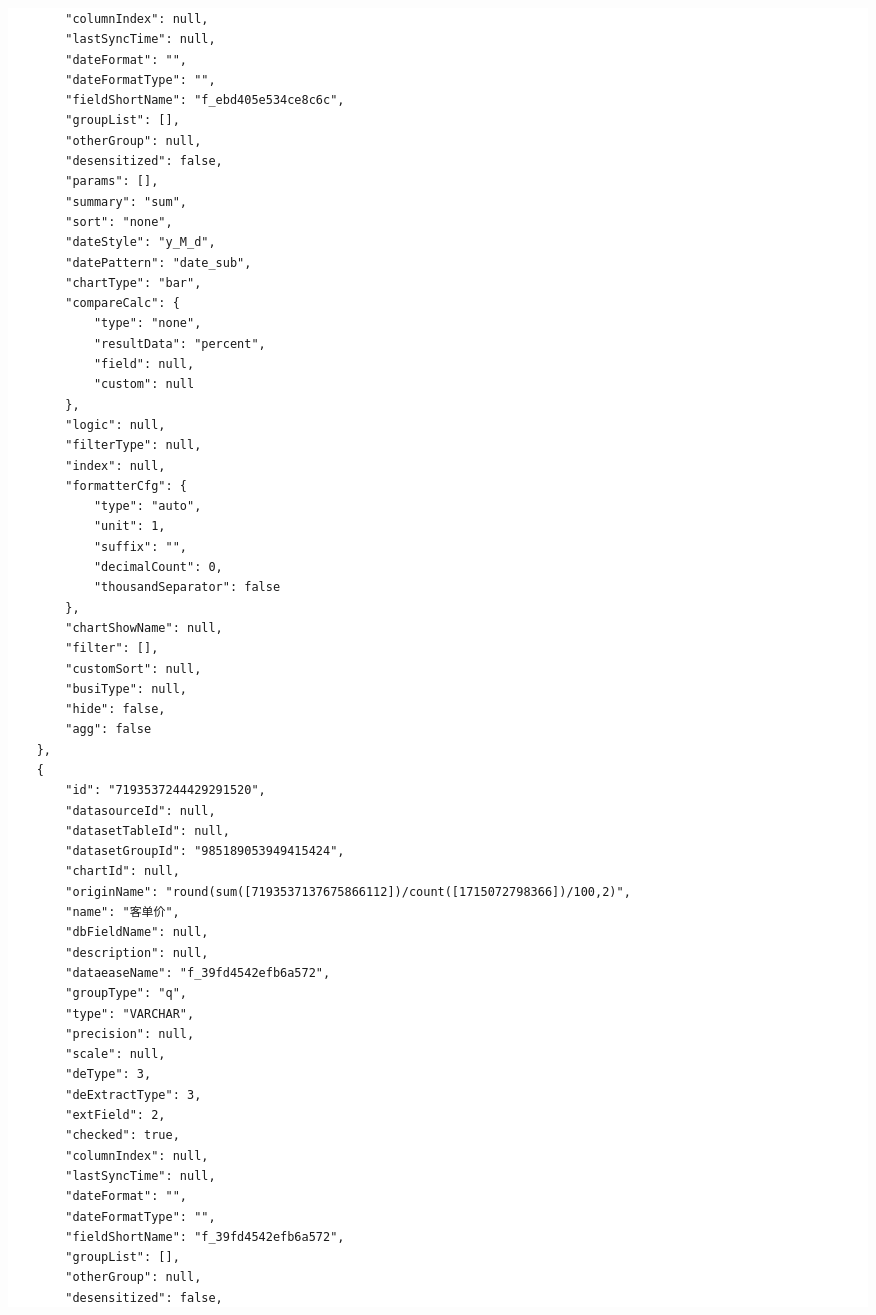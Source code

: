             "columnIndex": null,
            "lastSyncTime": null,
            "dateFormat": "",
            "dateFormatType": "",
            "fieldShortName": "f_ebd405e534ce8c6c",
            "groupList": [],
            "otherGroup": null,
            "desensitized": false,
            "params": [],
            "summary": "sum",
            "sort": "none",
            "dateStyle": "y_M_d",
            "datePattern": "date_sub",
            "chartType": "bar",
            "compareCalc": {
                "type": "none",
                "resultData": "percent",
                "field": null,
                "custom": null
            },
            "logic": null,
            "filterType": null,
            "index": null,
            "formatterCfg": {
                "type": "auto",
                "unit": 1,
                "suffix": "",
                "decimalCount": 0,
                "thousandSeparator": false
            },
            "chartShowName": null,
            "filter": [],
            "customSort": null,
            "busiType": null,
            "hide": false,
            "agg": false
        },
        {
            "id": "7193537244429291520",
            "datasourceId": null,
            "datasetTableId": null,
            "datasetGroupId": "985189053949415424",
            "chartId": null,
            "originName": "round(sum([7193537137675866112])/count([1715072798366])/100,2)",
            "name": "客单价",
            "dbFieldName": null,
            "description": null,
            "dataeaseName": "f_39fd4542efb6a572",
            "groupType": "q",
            "type": "VARCHAR",
            "precision": null,
            "scale": null,
            "deType": 3,
            "deExtractType": 3,
            "extField": 2,
            "checked": true,
            "columnIndex": null,
            "lastSyncTime": null,
            "dateFormat": "",
            "dateFormatType": "",
            "fieldShortName": "f_39fd4542efb6a572",
            "groupList": [],
            "otherGroup": null,
            "desensitized": false,